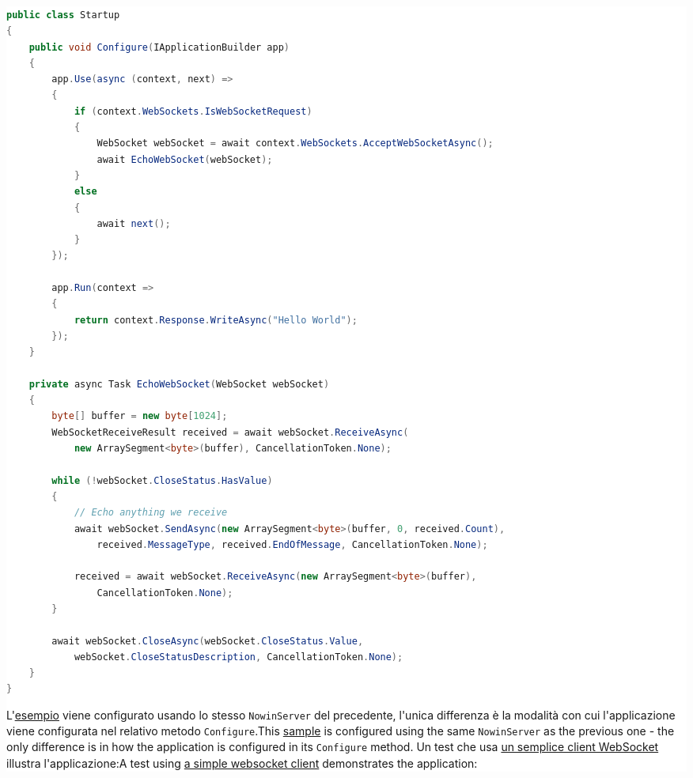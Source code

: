 ```csharp
public class Startup
{
    public void Configure(IApplicationBuilder app)
    {
        app.Use(async (context, next) =>
        {
            if (context.WebSockets.IsWebSocketRequest)
            {
                WebSocket webSocket = await context.WebSockets.AcceptWebSocketAsync();
                await EchoWebSocket(webSocket);
            }
            else
            {
                await next();
            }
        });

        app.Run(context =>
        {
            return context.Response.WriteAsync("Hello World");
        });
    }

    private async Task EchoWebSocket(WebSocket webSocket)
    {
        byte[] buffer = new byte[1024];
        WebSocketReceiveResult received = await webSocket.ReceiveAsync(
            new ArraySegment<byte>(buffer), CancellationToken.None);

        while (!webSocket.CloseStatus.HasValue)
        {
            // Echo anything we receive
            await webSocket.SendAsync(new ArraySegment<byte>(buffer, 0, received.Count), 
                received.MessageType, received.EndOfMessage, CancellationToken.None);

            received = await webSocket.ReceiveAsync(new ArraySegment<byte>(buffer), 
                CancellationToken.None);
        }

        await webSocket.CloseAsync(webSocket.CloseStatus.Value, 
            webSocket.CloseStatusDescription, CancellationToken.None);
    }
}
```

<span data-ttu-id="2045a-143">L'[esempio](https://github.com/aspnet/Docs/tree/master/aspnetcore/fundamentals/owin/sample) viene configurato usando lo stesso `NowinServer` del precedente, l'unica differenza è la modalità con cui l'applicazione viene configurata nel relativo metodo `Configure`.</span><span class="sxs-lookup"><span data-stu-id="2045a-143">This [sample](https://github.com/aspnet/Docs/tree/master/aspnetcore/fundamentals/owin/sample) is configured using the same `NowinServer` as the previous one - the only difference is in how the application is configured in its `Configure` method.</span></span> <span data-ttu-id="2045a-144">Un test che usa [un semplice client WebSocket](https://chrome.google.com/webstore/detail/simple-websocket-client/pfdhoblngboilpfeibdedpjgfnlcodoo?hl=en) illustra l'applicazione:</span><span class="sxs-lookup"><span data-stu-id="2045a-144">A test using [a simple websocket client](https://chrome.google.com/webstore/detail/simple-websocket-client/pfdhoblngboilpfeibdedpjgfnlcodoo?hl=en) demonstrates  the application:</span></span>
